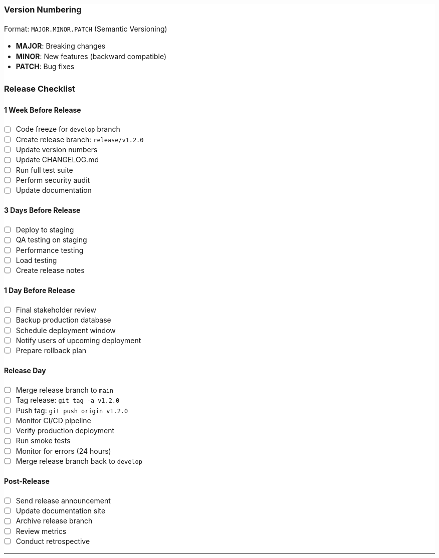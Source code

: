 ### Version Numbering

Format: `MAJOR.MINOR.PATCH` (Semantic Versioning)

- **MAJOR**: Breaking changes
- **MINOR**: New features (backward compatible)
- **PATCH**: Bug fixes

### Release Checklist

#### 1 Week Before Release

- [ ] Code freeze for `develop` branch
- [ ] Create release branch: `release/v1.2.0`
- [ ] Update version numbers
- [ ] Update CHANGELOG.md
- [ ] Run full test suite
- [ ] Perform security audit
- [ ] Update documentation

#### 3 Days Before Release

- [ ] Deploy to staging
- [ ] QA testing on staging
- [ ] Performance testing
- [ ] Load testing
- [ ] Create release notes

#### 1 Day Before Release

- [ ] Final stakeholder review
- [ ] Backup production database
- [ ] Schedule deployment window
- [ ] Notify users of upcoming deployment
- [ ] Prepare rollback plan

#### Release Day

- [ ] Merge release branch to `main`
- [ ] Tag release: `git tag -a v1.2.0`
- [ ] Push tag: `git push origin v1.2.0`
- [ ] Monitor CI/CD pipeline
- [ ] Verify production deployment
- [ ] Run smoke tests
- [ ] Monitor for errors (24 hours)
- [ ] Merge release branch back to `develop`

#### Post-Release

- [ ] Send release announcement
- [ ] Update documentation site
- [ ] Archive release branch
- [ ] Review metrics
- [ ] Conduct retrospective

---